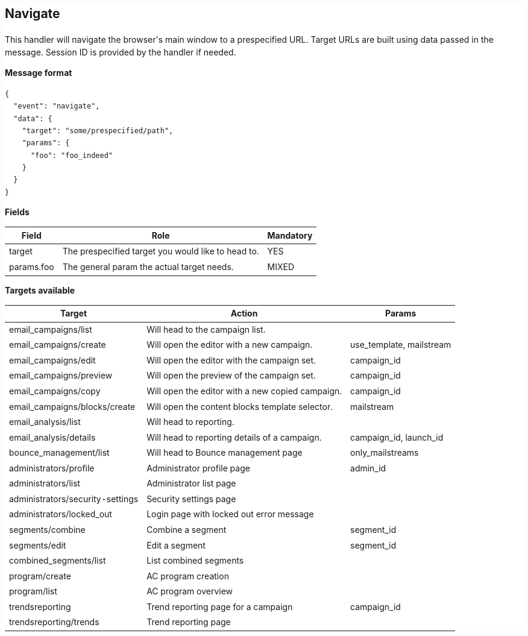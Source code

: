 ## Navigate

This handler will navigate the browser's main window to a prespecified URL. Target URLs are built using data passed in the message. Session ID is provided by the handler if needed.

__Message format__

```
{
  "event": "navigate",
  "data": {
    "target": "some/prespecified/path",
    "params": {
      "foo": "foo_indeed"
    }
  }
}
```

__Fields__

|Field|Role|Mandatory|
|-----|----|---------|
|target|The prespecified target you would like to head to.|YES|
|params.foo|The general param the actual target needs.|MIXED|

__Targets available__

|Target|Action|Params|
|------|------|------|
|email_campaigns/list|Will head to the campaign list.||
|email_campaigns/create|Will open the editor with a new campaign.|use_template, mailstream|
|email_campaigns/edit|Will open the editor with the campaign set.|campaign_id|
|email_campaigns/preview|Will open the preview of the campaign set.|campaign_id|
|email_campaigns/copy|Will open the editor with a new copied campaign.|campaign_id|
|email_campaigns/blocks/create|Will open the content blocks template selector.|mailstream|
|email_analysis/list|Will head to reporting.||
|email_analysis/details|Will head to reporting details of a campaign.|campaign_id, launch_id|
|bounce_management/list|Will head to Bounce management page|only_mailstreams
|administrators/profile|Administrator profile page|admin_id|
|administrators/list|Administrator list page||
|administrators/security-settings|Security settings page||
|administrators/locked_out|Login page with locked out error message||
|segments/combine|Combine a segment|segment_id|
|segments/edit|Edit a segment|segment_id|
|combined_segments/list|List combined segments||
|program/create|AC program creation||
|program/list|AC program overview||
|trendsreporting|Trend reporting page for a campaign|campaign_id|
|trendsreporting/trends|Trend reporting page||